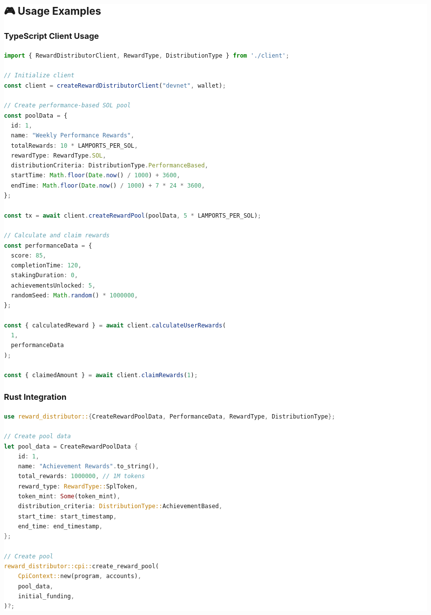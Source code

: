## 🎮 Usage Examples

### TypeScript Client Usage

```typescript
import { RewardDistributorClient, RewardType, DistributionType } from './client';

// Initialize client
const client = createRewardDistributorClient("devnet", wallet);

// Create performance-based SOL pool
const poolData = {
  id: 1,
  name: "Weekly Performance Rewards",
  totalRewards: 10 * LAMPORTS_PER_SOL,
  rewardType: RewardType.SOL,
  distributionCriteria: DistributionType.PerformanceBased,
  startTime: Math.floor(Date.now() / 1000) + 3600,
  endTime: Math.floor(Date.now() / 1000) + 7 * 24 * 3600,
};

const tx = await client.createRewardPool(poolData, 5 * LAMPORTS_PER_SOL);

// Calculate and claim rewards
const performanceData = {
  score: 85,
  completionTime: 120,
  stakingDuration: 0,
  achievementsUnlocked: 5,
  randomSeed: Math.random() * 1000000,
};

const { calculatedReward } = await client.calculateUserRewards(
  1, 
  performanceData
);

const { claimedAmount } = await client.claimRewards(1);
```

### Rust Integration

```rust
use reward_distributor::{CreateRewardPoolData, PerformanceData, RewardType, DistributionType};

// Create pool data
let pool_data = CreateRewardPoolData {
    id: 1,
    name: "Achievement Rewards".to_string(),
    total_rewards: 1000000, // 1M tokens
    reward_type: RewardType::SplToken,
    token_mint: Some(token_mint),
    distribution_criteria: DistributionType::AchievementBased,
    start_time: start_timestamp,
    end_time: end_timestamp,
};

// Create pool
reward_distributor::cpi::create_reward_pool(
    CpiContext::new(program, accounts),
    pool_data,
    initial_funding,
)?;
```